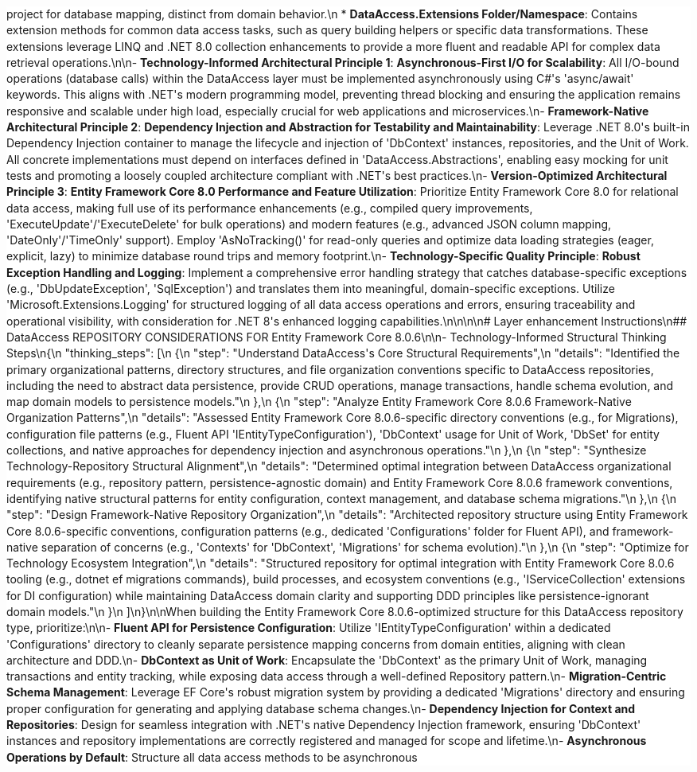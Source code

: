 project for database mapping, distinct from domain behavior.\n  * **DataAccess.Extensions Folder/Namespace**: Contains extension methods for common data access tasks, such as query building helpers or specific data transformations. These extensions leverage LINQ and .NET 8.0 collection enhancements to provide a more fluent and readable API for complex data retrieval operations.\n\n- **Technology-Informed Architectural Principle 1**: **Asynchronous-First I/O for Scalability**: All I/O-bound operations (database calls) within the DataAccess layer must be implemented asynchronously using C#'s 'async/await' keywords. This aligns with .NET's modern programming model, preventing thread blocking and ensuring the application remains responsive and scalable under high load, especially crucial for web applications and microservices.\n- **Framework-Native Architectural Principle 2**: **Dependency Injection and Abstraction for Testability and Maintainability**: Leverage .NET 8.0's built-in Dependency Injection container to manage the lifecycle and injection of 'DbContext' instances, repositories, and the Unit of Work. All concrete implementations must depend on interfaces defined in 'DataAccess.Abstractions', enabling easy mocking for unit tests and promoting a loosely coupled architecture compliant with .NET's best practices.\n- **Version-Optimized Architectural Principle 3**: **Entity Framework Core 8.0 Performance and Feature Utilization**: Prioritize Entity Framework Core 8.0 for relational data access, making full use of its performance enhancements (e.g., compiled query improvements, 'ExecuteUpdate'/'ExecuteDelete' for bulk operations) and modern features (e.g., advanced JSON column mapping, 'DateOnly'/'TimeOnly' support). Employ 'AsNoTracking()' for read-only queries and optimize data loading strategies (eager, explicit, lazy) to minimize database round trips and memory footprint.\n- **Technology-Specific Quality Principle**: **Robust Exception Handling and Logging**: Implement a comprehensive error handling strategy that catches database-specific exceptions (e.g., 'DbUpdateException', 'SqlException') and translates them into meaningful, domain-specific exceptions. Utilize 'Microsoft.Extensions.Logging' for structured logging of all data access operations and errors, ensuring traceability and operational visibility, with consideration for .NET 8's enhanced logging capabilities.\n\n\n\n# Layer enhancement Instructions\n## DataAccess REPOSITORY CONSIDERATIONS FOR Entity Framework Core 8.0.6\n\n- Technology-Informed Structural Thinking Steps\n{\n  \"thinking_steps\": [\n    {\n      \"step\": \"Understand DataAccess's Core Structural Requirements\",\n      \"details\": \"Identified the primary organizational patterns, directory structures, and file organization conventions specific to DataAccess repositories, including the need to abstract data persistence, provide CRUD operations, manage transactions, handle schema evolution, and map domain models to persistence models.\"\n    },\n    {\n      \"step\": \"Analyze Entity Framework Core 8.0.6 Framework-Native Organization Patterns\",\n      \"details\": \"Assessed Entity Framework Core 8.0.6-specific directory conventions (e.g., for Migrations), configuration file patterns (e.g., Fluent API 'IEntityTypeConfiguration<T>'), 'DbContext' usage for Unit of Work, 'DbSet<T>' for entity collections, and native approaches for dependency injection and asynchronous operations.\"\n    },\n    {\n      \"step\": \"Synthesize Technology-Repository Structural Alignment\",\n      \"details\": \"Determined optimal integration between DataAccess organizational requirements (e.g., repository pattern, persistence-agnostic domain) and Entity Framework Core 8.0.6 framework conventions, identifying native structural patterns for entity configuration, context management, and database schema migrations.\"\n    },\n    {\n      \"step\": \"Design Framework-Native Repository Organization\",\n      \"details\": \"Architected repository structure using Entity Framework Core 8.0.6-specific conventions, configuration patterns (e.g., dedicated 'Configurations' folder for Fluent API), and framework-native separation of concerns (e.g., 'Contexts' for 'DbContext', 'Migrations' for schema evolution).\"\n    },\n    {\n      \"step\": \"Optimize for Technology Ecosystem Integration\",\n      \"details\": \"Structured repository for optimal integration with Entity Framework Core 8.0.6 tooling (e.g., dotnet ef migrations commands), build processes, and ecosystem conventions (e.g., 'IServiceCollection' extensions for DI configuration) while maintaining DataAccess domain clarity and supporting DDD principles like persistence-ignorant domain models.\"\n    }\n  ]\n}\n\nWhen building the Entity Framework Core 8.0.6-optimized structure for this DataAccess repository type, prioritize:\n\n-   **Fluent API for Persistence Configuration**: Utilize 'IEntityTypeConfiguration<TEntity>' within a dedicated 'Configurations' directory to cleanly separate persistence mapping concerns from domain entities, aligning with clean architecture and DDD.\n-   **DbContext as Unit of Work**: Encapsulate the 'DbContext' as the primary Unit of Work, managing transactions and entity tracking, while exposing data access through a well-defined Repository pattern.\n-   **Migration-Centric Schema Management**: Leverage EF Core's robust migration system by providing a dedicated 'Migrations' directory and ensuring proper configuration for generating and applying database schema changes.\n-   **Dependency Injection for Context and Repositories**: Design for seamless integration with .NET's native Dependency Injection framework, ensuring 'DbContext' instances and repository implementations are correctly registered and managed for scope and lifetime.\n-   **Asynchronous Operations by Default**: Structure all data access methods to be asynchronous
